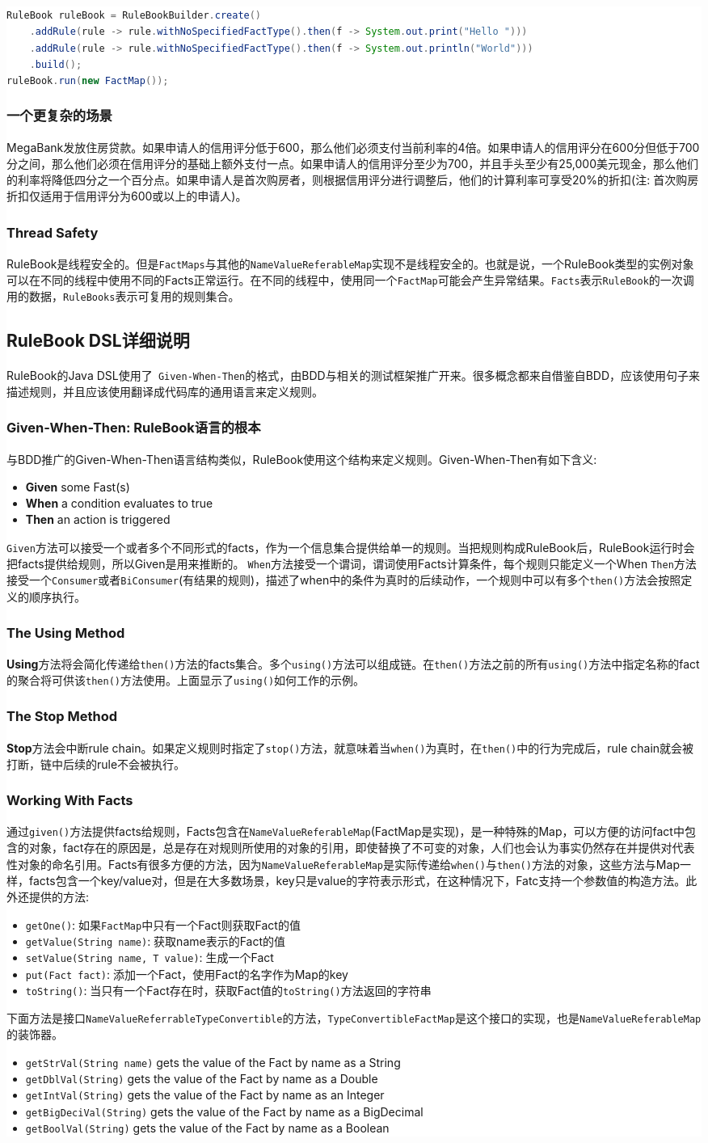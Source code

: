 ```java
RuleBook ruleBook = RuleBookBuilder.create()
    .addRule(rule -> rule.withNoSpecifiedFactType().then(f -> System.out.print("Hello ")))
    .addRule(rule -> rule.withNoSpecifiedFactType().then(f -> System.out.println("World")))
    .build();
ruleBook.run(new FactMap());
```
### 一个更复杂的场景
MegaBank发放住房贷款。如果申请人的信用评分低于600，那么他们必须支付当前利率的4倍。如果申请人的信用评分在600分但低于700分之间，那么他们必须在信用评分的基础上额外支付一点。如果申请人的信用评分至少为700，并且手头至少有25,000美元现金，那么他们的利率将降低四分之一个百分点。如果申请人是首次购房者，则根据信用评分进行调整后，他们的计算利率可享受20%的折扣(注: 首次购房折扣仅适用于信用评分为600或以上的申请人)。
### Thread Safety
RuleBook是线程安全的。但是`FactMaps`与其他的`NameValueReferableMap`实现不是线程安全的。也就是说，一个RuleBook类型的实例对象可以在不同的线程中使用不同的Facts正常运行。在不同的线程中，使用同一个`FactMap`可能会产生异常结果。`Facts`表示`RuleBook`的一次调用的数据，`RuleBooks`表示可复用的规则集合。
## RuleBook DSL详细说明
RuleBook的Java DSL使用了` Given-When-Then`的格式，由BDD与相关的测试框架推广开来。很多概念都来自借鉴自BDD，应该使用句子来描述规则，并且应该使用翻译成代码库的通用语言来定义规则。
### Given-When-Then: RuleBook语言的根本
与BDD推广的Given-When-Then语言结构类似，RuleBook使用这个结构来定义规则。Given-When-Then有如下含义:
- **Given** some Fast(s)
- **When** a condition evaluates to true
- **Then** an action is triggered

`Given`方法可以接受一个或者多个不同形式的facts，作为一个信息集合提供给单一的规则。当把规则构成RuleBook后，RuleBook运行时会把facts提供给规则，所以Given是用来推断的。
`When`方法接受一个谓词，谓词使用Facts计算条件，每个规则只能定义一个When
`Then`方法接受一个`Consumer`或者`BiConsumer`(有结果的规则)，描述了when中的条件为真时的后续动作，一个规则中可以有多个`then()`方法会按照定义的顺序执行。
### The Using Method
**Using**方法将会简化传递给`then()`方法的facts集合。多个`using()`方法可以组成链。在`then()`方法之前的所有`using()`方法中指定名称的fact的聚合将可供该`then()`方法使用。上面显示了`using()`如何工作的示例。
### The Stop Method
**Stop**方法会中断rule chain。如果定义规则时指定了`stop()`方法，就意味着当`when()`为真时，在`then()`中的行为完成后，rule chain就会被打断，链中后续的rule不会被执行。
### Working With Facts
通过`given()`方法提供facts给规则，Facts包含在`NameValueReferableMap`(FactMap是实现)，是一种特殊的Map，可以方便的访问fact中包含的对象，fact存在的原因是，总是存在对规则所使用的对象的引用，即使替换了不可变的对象，人们也会认为事实仍然存在并提供对代表性对象的命名引用。Facts有很多方便的方法，因为`NameValueReferableMap`是实际传递给`when()`与`then()`方法的对象，这些方法与Map一样，facts包含一个key/value对，但是在大多数场景，key只是value的字符表示形式，在这种情况下，Fatc支持一个参数值的构造方法。此外还提供的方法:
- `getOne()`: 如果`FactMap`中只有一个Fact则获取Fact的值
- `getValue(String name)`: 获取name表示的Fact的值
- `setValue(String name, T value)`: 生成一个Fact
- `put(Fact fact)`: 添加一个Fact，使用Fact的名字作为Map的key
- `toString()`: 当只有一个Fact存在时，获取Fact值的`toString()`方法返回的字符串

下面方法是接口`NameValueReferrableTypeConvertible`的方法，`TypeConvertibleFactMap`是这个接口的实现，也是`NameValueReferableMap`的装饰器。
- `getStrVal(String name)` gets the value of the Fact by name as a String
- `getDblVal(String)` gets the value of the Fact by name as a Double
- `getIntVal(String)` gets the value of the Fact by name as an Integer
- `getBigDeciVal(String)` gets the value of the Fact by name as a BigDecimal
- `getBoolVal(String)` gets the value of the Fact by name as a Boolean
